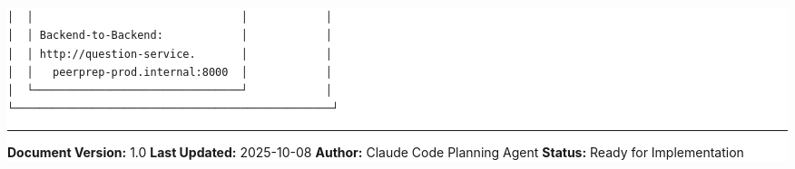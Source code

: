 ```
│  │                                │            │
│  │ Backend-to-Backend:            │            │
│  │ http://question-service.       │            │
│  │   peerprep-prod.internal:8000  │            │
│  └────────────────────────────────┘            │
└─────────────────────────────────────────────────┘
```

---

**Document Version:** 1.0
**Last Updated:** 2025-10-08
**Author:** Claude Code Planning Agent
**Status:** Ready for Implementation
